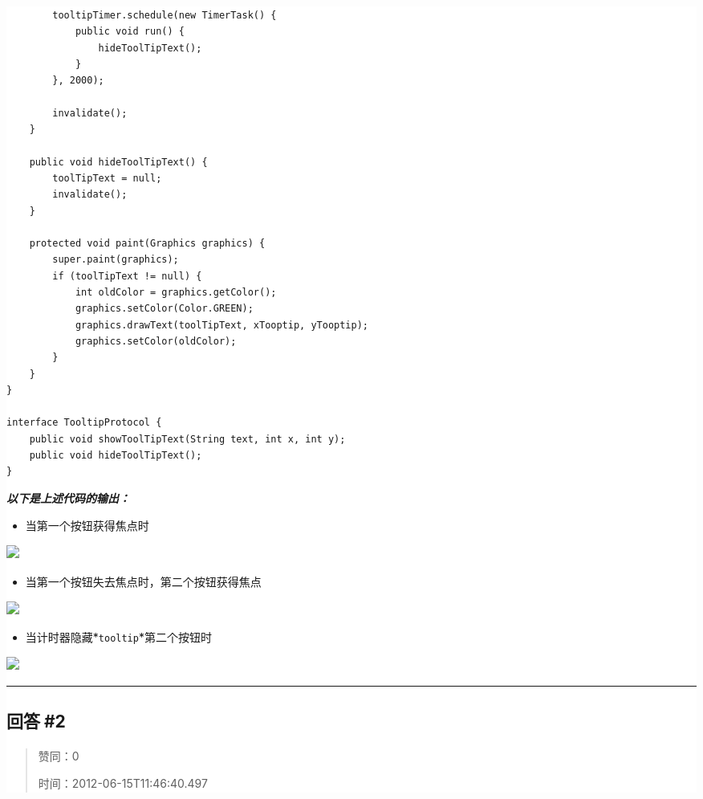 ```
        tooltipTimer.schedule(new TimerTask() {
            public void run() {
                hideToolTipText();
            }
        }, 2000);

        invalidate();
    }

    public void hideToolTipText() {
        toolTipText = null;
        invalidate();
    }

    protected void paint(Graphics graphics) {
        super.paint(graphics);
        if (toolTipText != null) {
            int oldColor = graphics.getColor();
            graphics.setColor(Color.GREEN);
            graphics.drawText(toolTipText, xTooptip, yTooptip);
            graphics.setColor(oldColor);
        }
    }
}

interface TooltipProtocol {
    public void showToolTipText(String text, int x, int y);
    public void hideToolTipText();
} 
```

***以下是上述代码的输出：***

*   当第一个按钮获得焦点时

![](../Images/49b5b41000f963d578af285f1dc68c40.png)

*   当第一个按钮失去焦点时，第二个按钮获得焦点

![](../Images/92a0d642fb1f51194bdb3f5bf02d9fb4.png)

*   当计时器隐藏*`tooltip`*第二个按钮时

![](../Images/ec1af2ff57500e448d9050c692513f73.png)

* * *

## 回答 #2

> 赞同：0
> 
> 时间：2012-06-15T11:46:40.497
